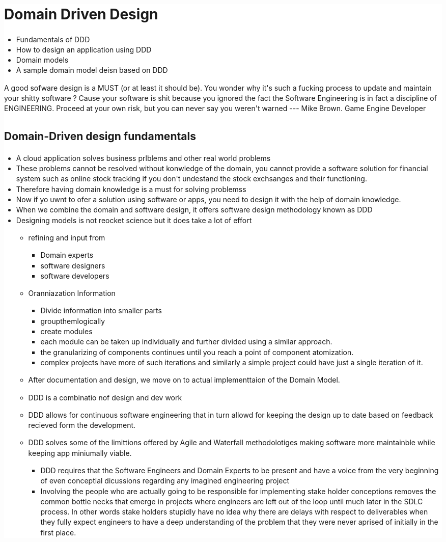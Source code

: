 # Domain Driven Design


- Fundamentals of DDD
- How to design an application using DDD 
- Domain models
- A sample domain model deisn based on DDD



A good sofware design is a MUST (or at least it should be).  You wonder why 
it's such a fucking process to update and maintain your shitty software ?
Cause your software is shit because you ignored the fact the Software Engineering
is in fact a discipline of ENGINEERING.  Proceed at your own risk, but you can never
say you weren't warned --- Mike Brown.   Game Engine Developer



## Domain-Driven design fundamentals

- A cloud application solves business prlblems and other real world problems
- These problems cannot be resolved without konwledge of the domain, you cannot
provide a software solution for  financial system such as online stock tracking if you 
don't undestand the stock exchsanges and their functioning.
- Therefore having domain knowledge is a must for solving problemss
- Now if yo uwnt to ofer a solution using software or apps, you need to 
design it with the help of domain knowledge.
- When we combine the domain and software design, it offers  software design methodology known as
DDD
- Designing models is not reocket science but it does take a lot of effort
    * refining and input from
        - Domain experts
        - software designers
        - software developers
    * Oranniazation Information
        - Divide information into smaller parts
        - groupthemlogically 
        - create modules 
        - each module can be taken up individually 
        and further divided using a similar approach.
        - the granularizing of components continues until you reach 
        a point of component atomization.
        - complex projects have more of such iterations 
        and similarly a simple project could have just a single iteration of it.

    * After documentation and design, we move on to actual implementtaion of the Domain Model.
    * DDD is a combinatio nof design and dev work 
    * DDD allows for continuous  software engineering that in turn allowd for 
    keeping the design up to date based on feedback recieved form the development.
    * DDD solves some of the limittions offered by Agile and Waterfall methodolotiges 
    making software more maintainble while keeping app miniumally viable.
        - DDD requires that the Software Engineers and Domain Experts to be present and have a voice from the 
        very beginning of even conceptial dicussions regarding any imagined engineering project
        - Involving the people who are actually going to be responsible for implementing stake holder conceptions removes the common bottle necks that emerge in projects where engineers are left out of the loop until much later in the SDLC process. In other words
        stake holders stupidly have no idea why there are delays with respect to deliverables when they fully expect engineers to have a deep understanding of the problem that they were never aprised of initially in the first place.
